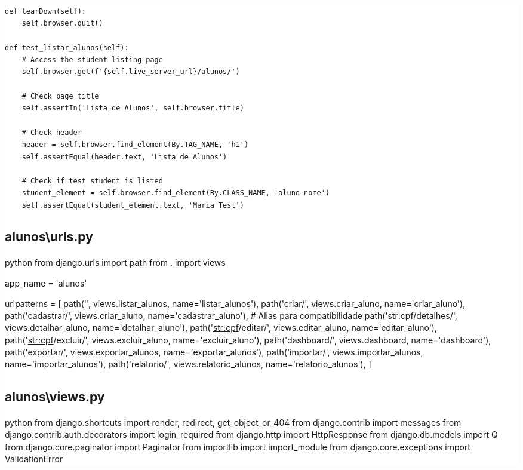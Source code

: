     def tearDown(self):
        self.browser.quit()

    def test_listar_alunos(self):
        # Access the student listing page
        self.browser.get(f'{self.live_server_url}/alunos/')
        
        # Check page title
        self.assertIn('Lista de Alunos', self.browser.title)
        
        # Check header
        header = self.browser.find_element(By.TAG_NAME, 'h1')
        self.assertEqual(header.text, 'Lista de Alunos')
        
        # Check if test student is listed
        student_element = self.browser.find_element(By.CLASS_NAME, 'aluno-nome')
        self.assertEqual(student_element.text, 'Maria Test')





## alunos\urls.py

python
from django.urls import path
from . import views

app_name = 'alunos'

urlpatterns = [
    path('', views.listar_alunos, name='listar_alunos'),
    path('criar/', views.criar_aluno, name='criar_aluno'),
    path('cadastrar/', views.criar_aluno, name='cadastrar_aluno'),  # Alias para compatibilidade
    path('<str:cpf>/detalhes/', views.detalhar_aluno, name='detalhar_aluno'),
    path('<str:cpf>/editar/', views.editar_aluno, name='editar_aluno'),
    path('<str:cpf>/excluir/', views.excluir_aluno, name='excluir_aluno'),
    path('dashboard/', views.dashboard, name='dashboard'),
    path('exportar/', views.exportar_alunos, name='exportar_alunos'),
    path('importar/', views.importar_alunos, name='importar_alunos'),
    path('relatorio/', views.relatorio_alunos, name='relatorio_alunos'),
]





## alunos\views.py

python
from django.shortcuts import render, redirect, get_object_or_404
from django.contrib import messages
from django.contrib.auth.decorators import login_required
from django.http import HttpResponse
from django.db.models import Q
from django.core.paginator import Paginator
from importlib import import_module
from django.core.exceptions import ValidationError
